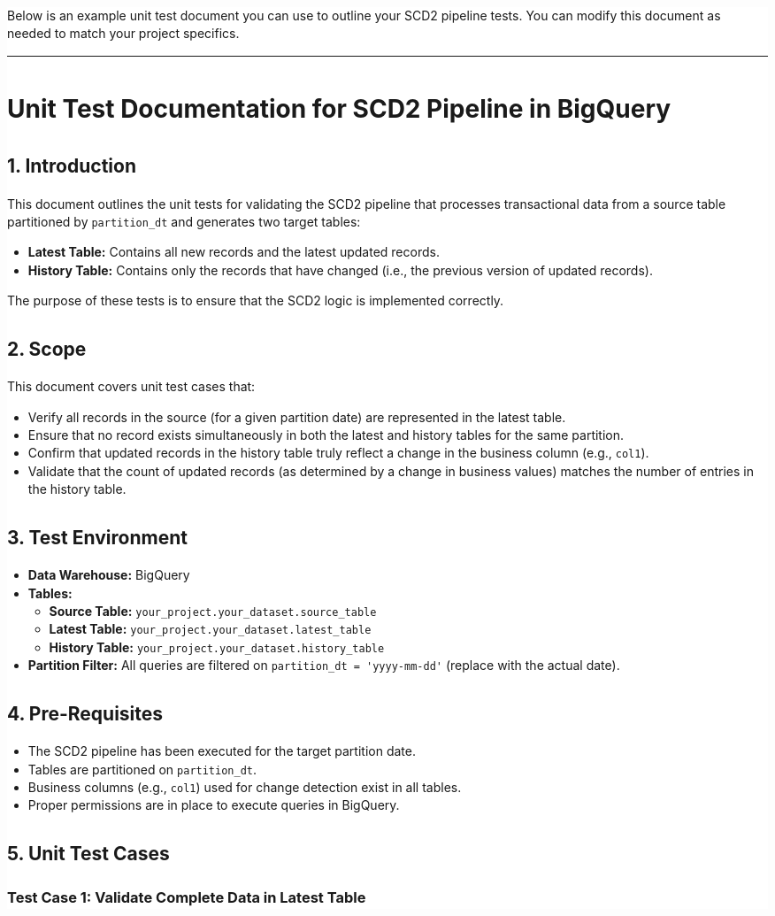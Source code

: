 Below is an example unit test document you can use to outline your SCD2 pipeline tests. You can modify this document as needed to match your project specifics.

---

# Unit Test Documentation for SCD2 Pipeline in BigQuery

## 1. Introduction

This document outlines the unit tests for validating the SCD2 pipeline that processes transactional data from a source table partitioned by `partition_dt` and generates two target tables:
- **Latest Table:** Contains all new records and the latest updated records.
- **History Table:** Contains only the records that have changed (i.e., the previous version of updated records).

The purpose of these tests is to ensure that the SCD2 logic is implemented correctly.

## 2. Scope

This document covers unit test cases that:
- Verify all records in the source (for a given partition date) are represented in the latest table.
- Ensure that no record exists simultaneously in both the latest and history tables for the same partition.
- Confirm that updated records in the history table truly reflect a change in the business column (e.g., `col1`).
- Validate that the count of updated records (as determined by a change in business values) matches the number of entries in the history table.

## 3. Test Environment

- **Data Warehouse:** BigQuery  
- **Tables:**
  - **Source Table:** `your_project.your_dataset.source_table`
  - **Latest Table:** `your_project.your_dataset.latest_table`
  - **History Table:** `your_project.your_dataset.history_table`
- **Partition Filter:** All queries are filtered on `partition_dt = 'yyyy-mm-dd'` (replace with the actual date).

## 4. Pre-Requisites

- The SCD2 pipeline has been executed for the target partition date.
- Tables are partitioned on `partition_dt`.
- Business columns (e.g., `col1`) used for change detection exist in all tables.
- Proper permissions are in place to execute queries in BigQuery.

## 5. Unit Test Cases

### Test Case 1: Validate Complete Data in Latest Table
